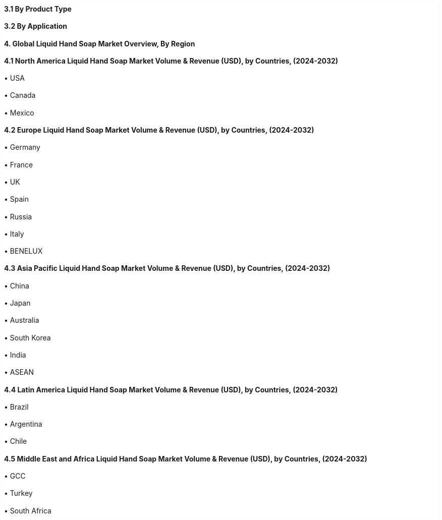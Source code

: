<strong>3.1 By Product Type</strong>

<strong>3.2 By Application</strong>

<strong>4. Global Liquid Hand Soap Market Overview, By Region</strong>

<strong>4.1 North America Liquid Hand Soap Market Volume &amp; Revenue (USD), by Countries, (2024-2032)</strong>

• USA

• Canada

• Mexico

<strong>4.2 Europe Liquid Hand Soap Market Volume &amp; Revenue (USD), by Countries, (2024-2032)</strong>

• Germany

• France

• UK

• Spain

• Russia

• Italy

• BENELUX

<strong>4.3 Asia Pacific Liquid Hand Soap Market Volume &amp; Revenue (USD), by Countries, (2024-2032)</strong>

• China

• Japan

• Australia

• South Korea

• India

• ASEAN

<strong>4.4 Latin America Liquid Hand Soap Market Volume &amp; Revenue (USD), by Countries, (2024-2032)</strong>

• Brazil

• Argentina

• Chile

<strong>4.5 Middle East and Africa Liquid Hand Soap Market Volume &amp; Revenue (USD), by Countries, (2024-2032)</strong>

• GCC

• Turkey

• South Africa
